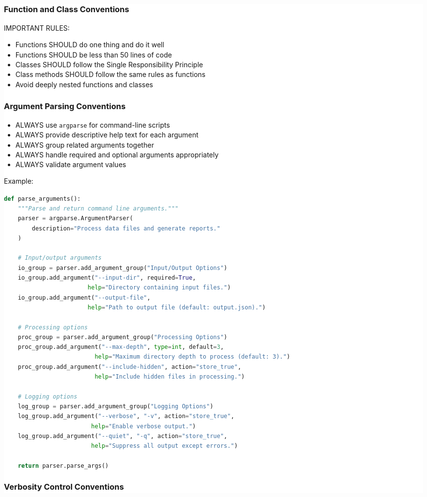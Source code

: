 ### Function and Class Conventions

IMPORTANT RULES:

- Functions SHOULD do one thing and do it well
- Functions SHOULD be less than 50 lines of code
- Classes SHOULD follow the Single Responsibility Principle
- Class methods SHOULD follow the same rules as functions
- Avoid deeply nested functions and classes

### Argument Parsing Conventions

- ALWAYS use `argparse` for command-line scripts
- ALWAYS provide descriptive help text for each argument
- ALWAYS group related arguments together
- ALWAYS handle required and optional arguments appropriately
- ALWAYS validate argument values

Example:

```python
def parse_arguments():
    """Parse and return command line arguments."""
    parser = argparse.ArgumentParser(
        description="Process data files and generate reports."
    )

    # Input/output arguments
    io_group = parser.add_argument_group("Input/Output Options")
    io_group.add_argument("--input-dir", required=True,
                        help="Directory containing input files.")
    io_group.add_argument("--output-file",
                        help="Path to output file (default: output.json).")

    # Processing options
    proc_group = parser.add_argument_group("Processing Options")
    proc_group.add_argument("--max-depth", type=int, default=3,
                          help="Maximum directory depth to process (default: 3).")
    proc_group.add_argument("--include-hidden", action="store_true",
                          help="Include hidden files in processing.")

    # Logging options
    log_group = parser.add_argument_group("Logging Options")
    log_group.add_argument("--verbose", "-v", action="store_true",
                         help="Enable verbose output.")
    log_group.add_argument("--quiet", "-q", action="store_true",
                         help="Suppress all output except errors.")

    return parser.parse_args()
```

### Verbosity Control Conventions
